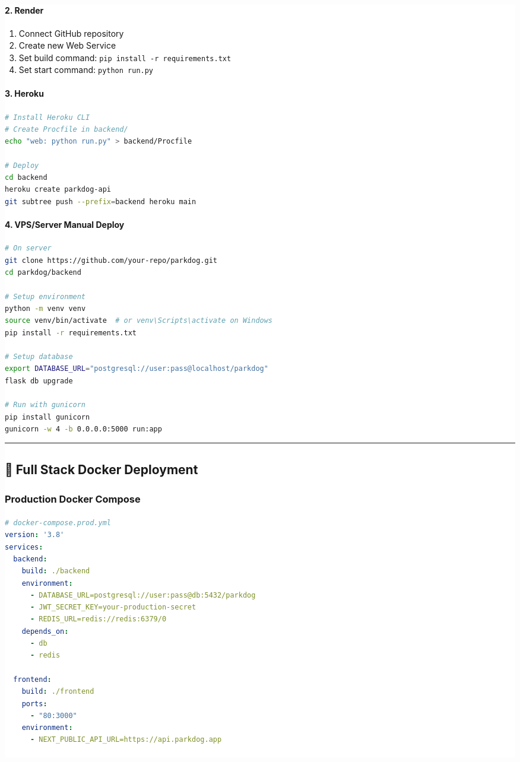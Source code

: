 #### 2. Render
1. Connect GitHub repository
2. Create new Web Service
3. Set build command: `pip install -r requirements.txt`
4. Set start command: `python run.py`

#### 3. Heroku
```bash
# Install Heroku CLI
# Create Procfile in backend/
echo "web: python run.py" > backend/Procfile

# Deploy
cd backend
heroku create parkdog-api
git subtree push --prefix=backend heroku main
```

#### 4. VPS/Server Manual Deploy
```bash
# On server
git clone https://github.com/your-repo/parkdog.git
cd parkdog/backend

# Setup environment
python -m venv venv
source venv/bin/activate  # or venv\Scripts\activate on Windows
pip install -r requirements.txt

# Setup database
export DATABASE_URL="postgresql://user:pass@localhost/parkdog"
flask db upgrade

# Run with gunicorn
pip install gunicorn
gunicorn -w 4 -b 0.0.0.0:5000 run:app
```

---

## 🐳 Full Stack Docker Deployment

### Production Docker Compose
```yaml
# docker-compose.prod.yml
version: '3.8'
services:
  backend:
    build: ./backend
    environment:
      - DATABASE_URL=postgresql://user:pass@db:5432/parkdog
      - JWT_SECRET_KEY=your-production-secret
      - REDIS_URL=redis://redis:6379/0
    depends_on:
      - db
      - redis
    
  frontend:
    build: ./frontend
    ports:
      - "80:3000"
    environment:
      - NEXT_PUBLIC_API_URL=https://api.parkdog.app
      
```
